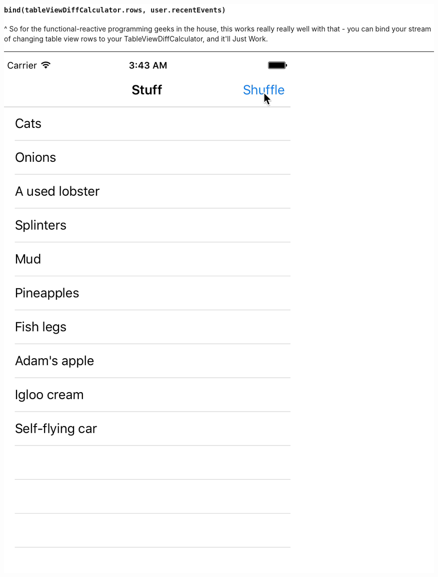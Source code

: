 ### `bind(tableViewDiffCalculator.rows, user.recentEvents)`

^ So for the functional-reactive programming geeks in the house, this works really really well with that - you can bind your stream of changing table view rows to your TableViewDiffCalculator, and it'll Just Work.

---

![left 60%](images/stuff.gif)
